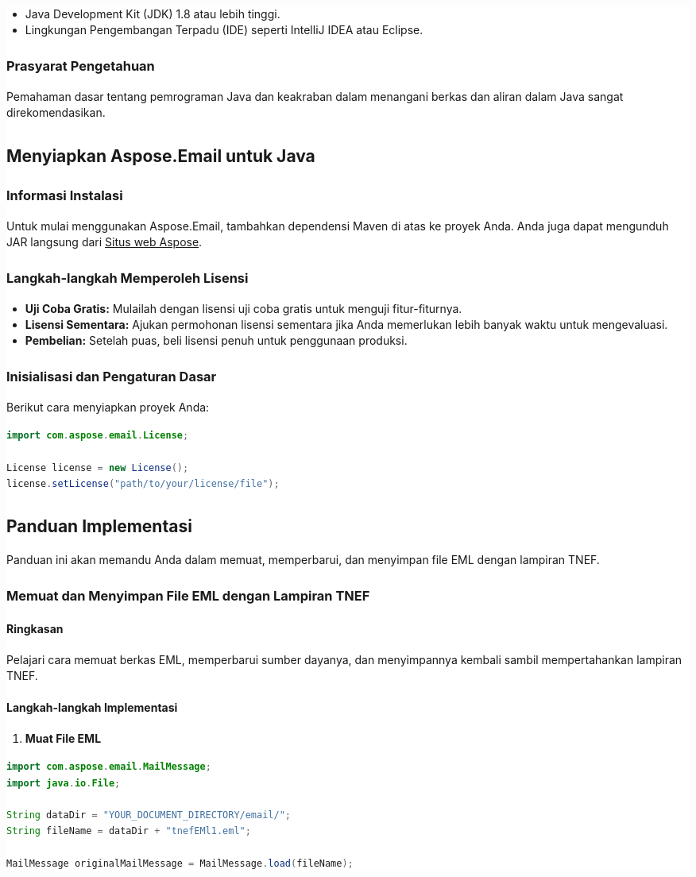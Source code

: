 - Java Development Kit (JDK) 1.8 atau lebih tinggi.
- Lingkungan Pengembangan Terpadu (IDE) seperti IntelliJ IDEA atau Eclipse.

### Prasyarat Pengetahuan

Pemahaman dasar tentang pemrograman Java dan keakraban dalam menangani berkas dan aliran dalam Java sangat direkomendasikan.

## Menyiapkan Aspose.Email untuk Java

### Informasi Instalasi

Untuk mulai menggunakan Aspose.Email, tambahkan dependensi Maven di atas ke proyek Anda. Anda juga dapat mengunduh JAR langsung dari [Situs web Aspose](https://releases.aspose.com/email/java/).

### Langkah-langkah Memperoleh Lisensi

- **Uji Coba Gratis:** Mulailah dengan lisensi uji coba gratis untuk menguji fitur-fiturnya.
- **Lisensi Sementara:** Ajukan permohonan lisensi sementara jika Anda memerlukan lebih banyak waktu untuk mengevaluasi.
- **Pembelian:** Setelah puas, beli lisensi penuh untuk penggunaan produksi.

### Inisialisasi dan Pengaturan Dasar

Berikut cara menyiapkan proyek Anda:

```java
import com.aspose.email.License;

License license = new License();
license.setLicense("path/to/your/license/file");
```

## Panduan Implementasi

Panduan ini akan memandu Anda dalam memuat, memperbarui, dan menyimpan file EML dengan lampiran TNEF.

### Memuat dan Menyimpan File EML dengan Lampiran TNEF

#### Ringkasan

Pelajari cara memuat berkas EML, memperbarui sumber dayanya, dan menyimpannya kembali sambil mempertahankan lampiran TNEF.

#### Langkah-langkah Implementasi

1. **Muat File EML**
   
```java
import com.aspose.email.MailMessage;
import java.io.File;

String dataDir = "YOUR_DOCUMENT_DIRECTORY/email/";
String fileName = dataDir + "tnefEMl1.eml";

MailMessage originalMailMessage = MailMessage.load(fileName);
```
